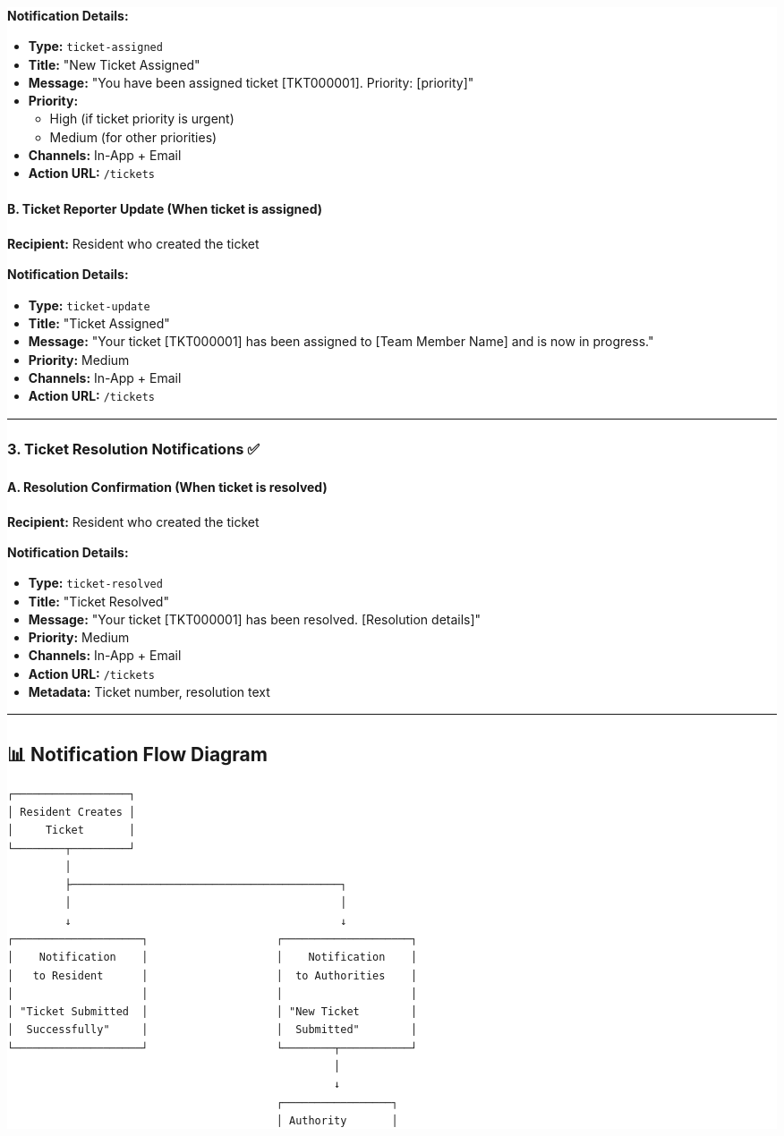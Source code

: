 **Notification Details:**

- **Type:** `ticket-assigned`
- **Title:** "New Ticket Assigned"
- **Message:** "You have been assigned ticket [TKT000001]. Priority: [priority]"
- **Priority:**
  - High (if ticket priority is urgent)
  - Medium (for other priorities)
- **Channels:** In-App + Email
- **Action URL:** `/tickets`

#### B. Ticket Reporter Update (When ticket is assigned)

**Recipient:** Resident who created the ticket

**Notification Details:**

- **Type:** `ticket-update`
- **Title:** "Ticket Assigned"
- **Message:** "Your ticket [TKT000001] has been assigned to [Team Member Name] and is now in progress."
- **Priority:** Medium
- **Channels:** In-App + Email
- **Action URL:** `/tickets`

---

### 3. **Ticket Resolution Notifications** ✅

#### A. Resolution Confirmation (When ticket is resolved)

**Recipient:** Resident who created the ticket

**Notification Details:**

- **Type:** `ticket-resolved`
- **Title:** "Ticket Resolved"
- **Message:** "Your ticket [TKT000001] has been resolved. [Resolution details]"
- **Priority:** Medium
- **Channels:** In-App + Email
- **Action URL:** `/tickets`
- **Metadata:** Ticket number, resolution text

---

## 📊 Notification Flow Diagram

```
┌──────────────────┐
│ Resident Creates │
│     Ticket       │
└────────┬─────────┘
         │
         ├──────────────────────────────────────────┐
         │                                          │
         ↓                                          ↓
┌────────────────────┐                    ┌────────────────────┐
│    Notification    │                    │    Notification    │
│   to Resident      │                    │  to Authorities    │
│                    │                    │                    │
│ "Ticket Submitted  │                    │ "New Ticket        │
│  Successfully"     │                    │  Submitted"        │
└────────────────────┘                    └────────┬───────────┘
                                                   │
                                                   ↓
                                          ┌─────────────────┐
                                          │ Authority       │
```